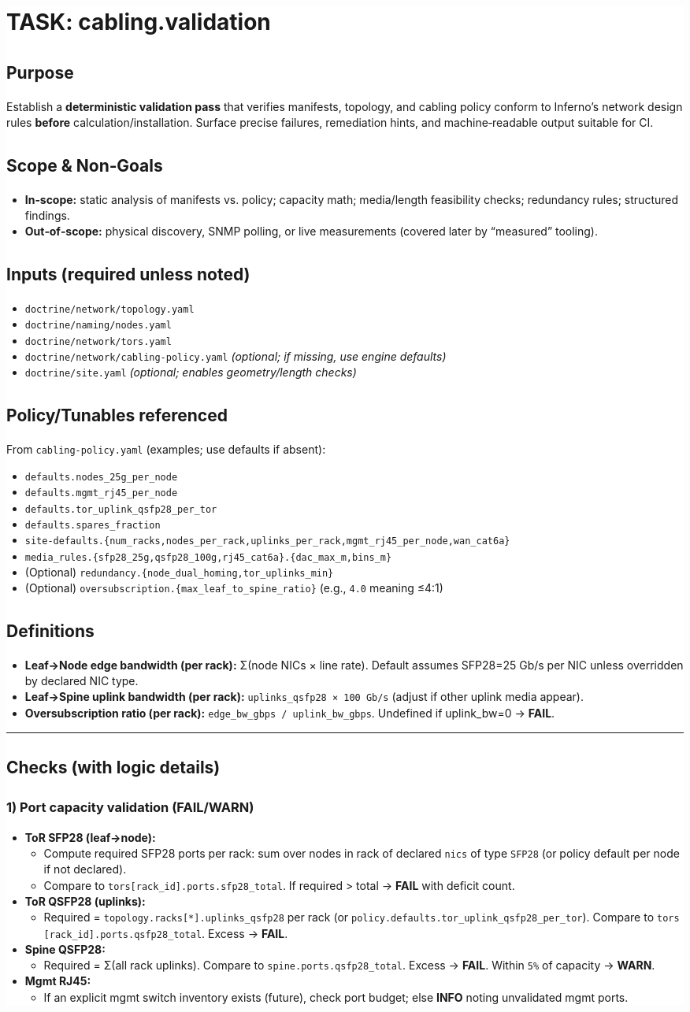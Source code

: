 # TASK: cabling.validation

## Purpose
Establish a **deterministic validation pass** that verifies manifests, topology, and cabling policy conform to Inferno’s network design rules **before** calculation/installation. Surface precise failures, remediation hints, and machine‑readable output suitable for CI.

## Scope & Non‑Goals
- **In‑scope:** static analysis of manifests vs. policy; capacity math; media/length feasibility checks; redundancy rules; structured findings.
- **Out‑of‑scope:** physical discovery, SNMP polling, or live measurements (covered later by “measured” tooling).

## Inputs (required unless noted)
- `doctrine/network/topology.yaml`
- `doctrine/naming/nodes.yaml`
- `doctrine/network/tors.yaml`
- `doctrine/network/cabling-policy.yaml` *(optional; if missing, use engine defaults)*
- `doctrine/site.yaml` *(optional; enables geometry/length checks)*

## Policy/Tunables referenced
From `cabling-policy.yaml` (examples; use defaults if absent):
- `defaults.nodes_25g_per_node`
- `defaults.mgmt_rj45_per_node`
- `defaults.tor_uplink_qsfp28_per_tor`
- `defaults.spares_fraction`
- `site-defaults.{num_racks,nodes_per_rack,uplinks_per_rack,mgmt_rj45_per_node,wan_cat6a}`
- `media_rules.{sfp28_25g,qsfp28_100g,rj45_cat6a}.{dac_max_m,bins_m}`
- (Optional) `redundancy.{node_dual_homing,tor_uplinks_min}`
- (Optional) `oversubscription.{max_leaf_to_spine_ratio}` (e.g., `4.0` meaning ≤4:1)

## Definitions
- **Leaf→Node edge bandwidth (per rack):** Σ(node NICs × line rate). Default assumes SFP28=25 Gb/s per NIC unless overridden by declared NIC type.
- **Leaf→Spine uplink bandwidth (per rack):** `uplinks_qsfp28 × 100 Gb/s` (adjust if other uplink media appear).
- **Oversubscription ratio (per rack):** `edge_bw_gbps / uplink_bw_gbps`. Undefined if uplink_bw=0 → **FAIL**.

---

## Checks (with logic details)

### 1) Port capacity validation (**FAIL/WARN**)
- **ToR SFP28 (leaf→node):**
  - Compute required SFP28 ports per rack: sum over nodes in rack of declared `nics` of type `SFP28` (or policy default per node if not declared).
  - Compare to `tors[rack_id].ports.sfp28_total`. If required > total → **FAIL** with deficit count.
- **ToR QSFP28 (uplinks):**
  - Required = `topology.racks[*].uplinks_qsfp28` per rack (or `policy.defaults.tor_uplink_qsfp28_per_tor`). Compare to `tors[rack_id].ports.qsfp28_total`. Excess → **FAIL**.
- **Spine QSFP28:**
  - Required = Σ(all rack uplinks). Compare to `spine.ports.qsfp28_total`. Excess → **FAIL**. Within `5%` of capacity → **WARN**.
- **Mgmt RJ45:**
  - If an explicit mgmt switch inventory exists (future), check port budget; else **INFO** noting unvalidated mgmt ports.
